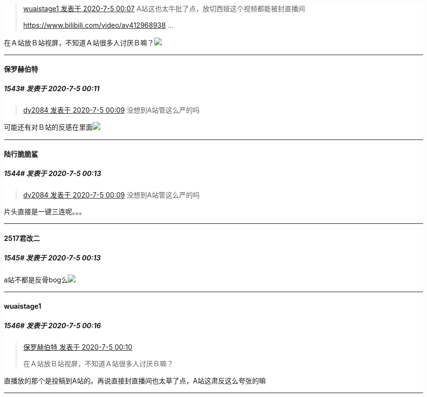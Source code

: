 
<blockquote><a href="httphttps://bbs.saraba1st.com/2b/forum.php?mod=redirect&amp;goto=findpost&amp;pid=48070972&amp;ptid=1945741" target="_blank">wuaistage1 发表于 2020-7-5 00:07</a>
A站这也太牛批了点，放切西娅这个视频都能被封直播间


https://www.bilibili.com/video/av412968938 ...</blockquote>
在Ａ站放Ｂ站视屏，不知道Ａ站很多人讨厌Ｂ嘛？<img src="https://static.saraba1st.com/image/smiley/face2017/067.png" referrerpolicy="no-referrer">


-----

####  保罗赫伯特  
##### 1543#       发表于 2020-7-5 00:11


<blockquote><a href="httphttps://bbs.saraba1st.com/2b/forum.php?mod=redirect&amp;goto=findpost&amp;pid=48071000&amp;ptid=1945741" target="_blank">dy2084 发表于 2020-7-5 00:09</a>
没想到A站管这么严的吗</blockquote>
可能还有对Ｂ站的反感在里面<img src="https://static.saraba1st.com/image/smiley/face2017/067.png" referrerpolicy="no-referrer">


-----

####  陆行脆脆鲨  
##### 1544#       发表于 2020-7-5 00:13


<blockquote><a href="httphttps://bbs.saraba1st.com/2b/forum.php?mod=redirect&amp;goto=findpost&amp;pid=48071000&amp;ptid=1945741" target="_blank">dy2084 发表于 2020-7-5 00:09</a>
没想到A站管这么严的吗</blockquote>
片头直接是一键三连呢。。。


-----

####  2517君改二  
##### 1545#       发表于 2020-7-5 00:13


a站不都是反骨bog么<img src="https://static.saraba1st.com/image/smiley/face2017/037.png" referrerpolicy="no-referrer">


-----

####  wuaistage1  
##### 1546#       发表于 2020-7-5 00:16


<blockquote><a href="httphttps://bbs.saraba1st.com/2b/forum.php?mod=redirect&amp;goto=findpost&amp;pid=48071018&amp;ptid=1945741" target="_blank">保罗赫伯特 发表于 2020-7-5 00:10</a>

在Ａ站放Ｂ站视屏，不知道Ａ站很多人讨厌Ｂ嘛？</blockquote>
直播放的那个是投稿到A站的。再说直接封直播间也太草了点，A站这肃反这么夸张的嘛


-----
